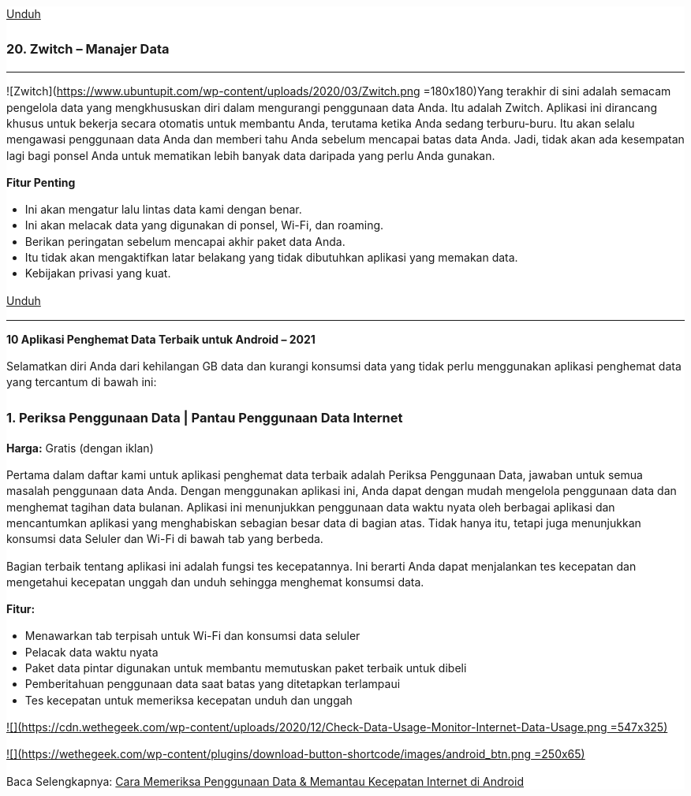 [Unduh](https://play.google.com/store/apps/details?id=com.roysolberg.android.datacounter)

### **20. Zwitch – Manajer Data**

***

![Zwitch](https://www.ubuntupit.com/wp-content/uploads/2020/03/Zwitch.png =180x180)Yang terakhir di sini adalah semacam pengelola data yang mengkhususkan diri dalam mengurangi penggunaan data Anda. Itu adalah Zwitch. Aplikasi ini dirancang khusus untuk bekerja secara otomatis untuk membantu Anda, terutama ketika Anda sedang terburu-buru. Itu akan selalu mengawasi penggunaan data Anda dan memberi tahu Anda sebelum mencapai batas data Anda. Jadi, tidak akan ada kesempatan lagi bagi ponsel Anda untuk mematikan lebih banyak data daripada yang perlu Anda gunakan.

**Fitur Penting**

* Ini akan mengatur lalu lintas data kami dengan benar.
* Ini akan melacak data yang digunakan di ponsel, Wi-Fi, dan roaming.
* Berikan peringatan sebelum mencapai akhir paket data Anda.
* Itu tidak akan mengaktifkan latar belakang yang tidak dibutuhkan aplikasi yang memakan data.
* Kebijakan privasi yang kuat.

[Unduh](https://play.google.com/store/apps/details?id=info.appswitch.mobiledatalimiter)

***

**10 Aplikasi Penghemat Data Terbaik untuk Android – 2021**

Selamatkan diri Anda dari kehilangan GB data dan kurangi konsumsi data yang tidak perlu menggunakan aplikasi penghemat data yang tercantum di bawah ini:

### 1. Periksa Penggunaan Data | Pantau Penggunaan Data Internet

**Harga:** Gratis (dengan iklan)

Pertama dalam daftar kami untuk aplikasi penghemat data terbaik adalah Periksa Penggunaan Data, jawaban untuk semua masalah penggunaan data Anda. Dengan menggunakan aplikasi ini, Anda dapat dengan mudah mengelola penggunaan data dan menghemat tagihan data bulanan. Aplikasi ini menunjukkan penggunaan data waktu nyata oleh berbagai aplikasi dan mencantumkan aplikasi yang menghabiskan sebagian besar data di bagian atas. Tidak hanya itu, tetapi juga menunjukkan konsumsi data Seluler dan Wi-Fi di bawah tab yang berbeda.

Bagian terbaik tentang aplikasi ini adalah fungsi tes kecepatannya. Ini berarti Anda dapat menjalankan tes kecepatan dan mengetahui kecepatan unggah dan unduh sehingga menghemat konsumsi data.

**Fitur:**

* Menawarkan tab terpisah untuk Wi-Fi dan konsumsi data seluler
* Pelacak data waktu nyata
* Paket data pintar digunakan untuk membantu memutuskan paket terbaik untuk dibeli
* Pemberitahuan penggunaan data saat batas yang ditetapkan terlampaui
* Tes kecepatan untuk memeriksa kecepatan unduh dan unggah

[![](https://cdn.wethegeek.com/wp-content/uploads/2020/12/Check-Data-Usage-Monitor-Internet-Data-Usage.png =547x325)](https://cdn.wethegeek.com/wp-content/uploads/2020/12/Check-Data-Usage-Monitor-Internet-Data-Usage.png)

[![](https://wethegeek.com/wp-content/plugins/download-button-shortcode/images/android_btn.png =250x65)](https://play.google.com/store/apps/details?id=com.systweak.checkdatausage&hl=en_IN&gl=US)

Baca Selengkapnya: [Cara Memeriksa Penggunaan Data & Memantau Kecepatan Internet di Android](https://wethegeek.com/how-to-check-data-usage-monitor-internet-speed-on-android/)
